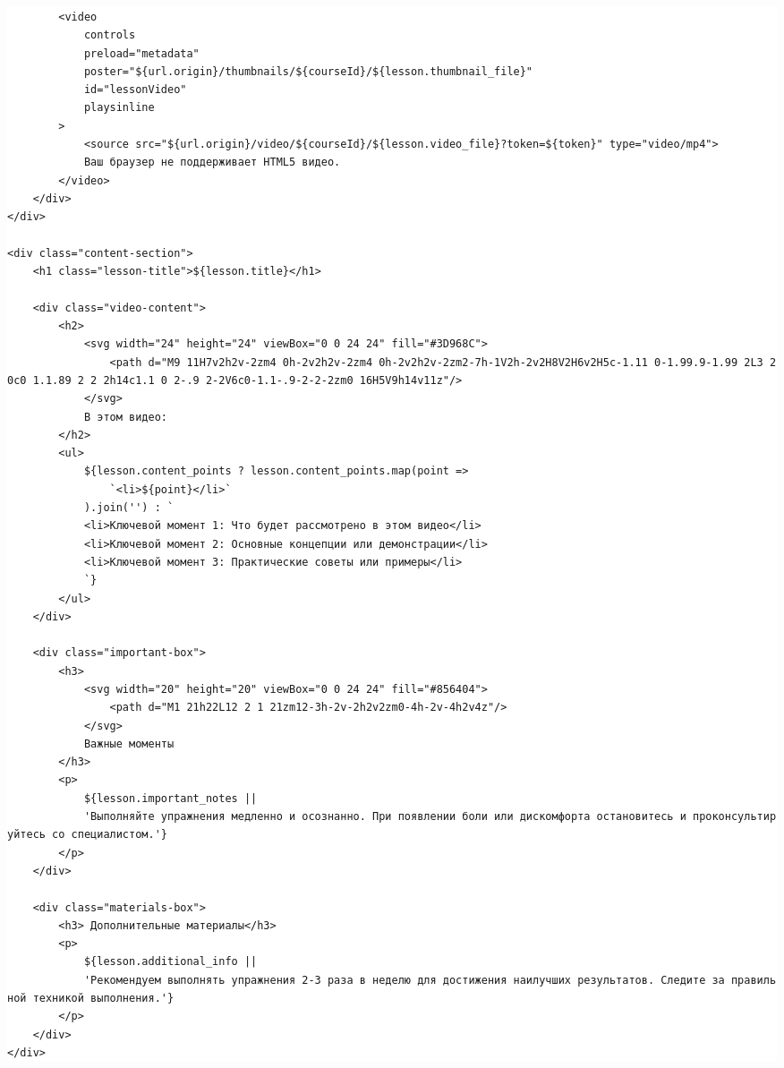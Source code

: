             <video 
                controls 
                preload="metadata"
                poster="${url.origin}/thumbnails/${courseId}/${lesson.thumbnail_file}"
                id="lessonVideo"
                playsinline
            >
                <source src="${url.origin}/video/${courseId}/${lesson.video_file}?token=${token}" type="video/mp4">
                Ваш браузер не поддерживает HTML5 видео.
            </video>
        </div>
    </div>
    
    <div class="content-section">
        <h1 class="lesson-title">${lesson.title}</h1>
        
        <div class="video-content">
            <h2>
                <svg width="24" height="24" viewBox="0 0 24 24" fill="#3D968C">
                    <path d="M9 11H7v2h2v-2zm4 0h-2v2h2v-2zm4 0h-2v2h2v-2zm2-7h-1V2h-2v2H8V2H6v2H5c-1.11 0-1.99.9-1.99 2L3 20c0 1.1.89 2 2 2h14c1.1 0 2-.9 2-2V6c0-1.1-.9-2-2-2zm0 16H5V9h14v11z"/>
                </svg>
                В этом видео:
            </h2>
            <ul>
                ${lesson.content_points ? lesson.content_points.map(point => 
                    `<li>${point}</li>`
                ).join('') : `
                <li>Ключевой момент 1: Что будет рассмотрено в этом видео</li>
                <li>Ключевой момент 2: Основные концепции или демонстрации</li>
                <li>Ключевой момент 3: Практические советы или примеры</li>
                `}
            </ul>
        </div>
        
        <div class="important-box">
            <h3>
                <svg width="20" height="20" viewBox="0 0 24 24" fill="#856404">
                    <path d="M1 21h22L12 2 1 21zm12-3h-2v-2h2v2zm0-4h-2v-4h2v4z"/>
                </svg>
                Важные моменты
            </h3>
            <p>
                ${lesson.important_notes || 
                'Выполняйте упражнения медленно и осознанно. При появлении боли или дискомфорта остановитесь и проконсультируйтесь со специалистом.'}
            </p>
        </div>
        
        <div class="materials-box">
            <h3> Дополнительные материалы</h3>
            <p>
                ${lesson.additional_info || 
                'Рекомендуем выполнять упражнения 2-3 раза в неделю для достижения наилучших результатов. Следите за правильной техникой выполнения.'}
            </p>
        </div>
    </div>
